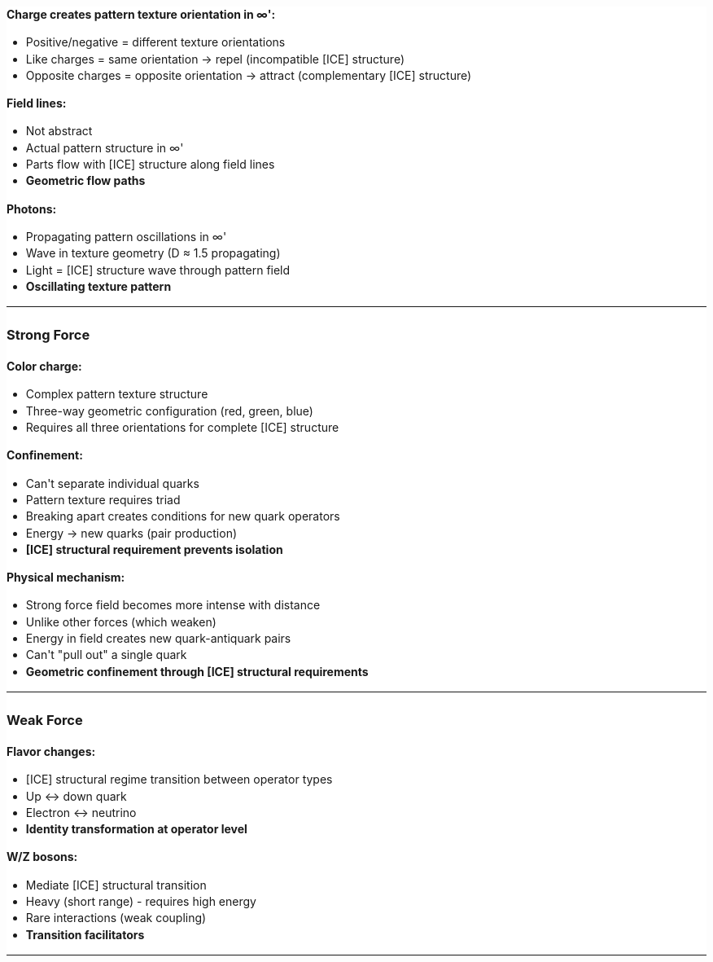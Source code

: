 **Charge creates pattern texture orientation in ∞':**
- Positive/negative = different texture orientations
- Like charges = same orientation → repel (incompatible [ICE] structure)
- Opposite charges = opposite orientation → attract (complementary [ICE] structure)

**Field lines:**
- Not abstract
- Actual pattern structure in ∞'
- Parts flow with [ICE] structure along field lines
- **Geometric flow paths**

**Photons:**
- Propagating pattern oscillations in ∞'
- Wave in texture geometry (D ≈ 1.5 propagating)
- Light = [ICE] structure wave through pattern field
- **Oscillating texture pattern**

---

### Strong Force

**Color charge:**
- Complex pattern texture structure
- Three-way geometric configuration (red, green, blue)
- Requires all three orientations for complete [ICE] structure

**Confinement:**
- Can't separate individual quarks
- Pattern texture requires triad
- Breaking apart creates conditions for new quark operators
- Energy → new quarks (pair production)
- **[ICE] structural requirement prevents isolation**

**Physical mechanism:**
- Strong force field becomes more intense with distance
- Unlike other forces (which weaken)
- Energy in field creates new quark-antiquark pairs
- Can't "pull out" a single quark
- **Geometric confinement through [ICE] structural requirements**

---

### Weak Force

**Flavor changes:**
- [ICE] structural regime transition between operator types
- Up ↔ down quark
- Electron ↔ neutrino
- **Identity transformation at operator level**

**W/Z bosons:**
- Mediate [ICE] structural transition
- Heavy (short range) - requires high energy
- Rare interactions (weak coupling)
- **Transition facilitators**

---